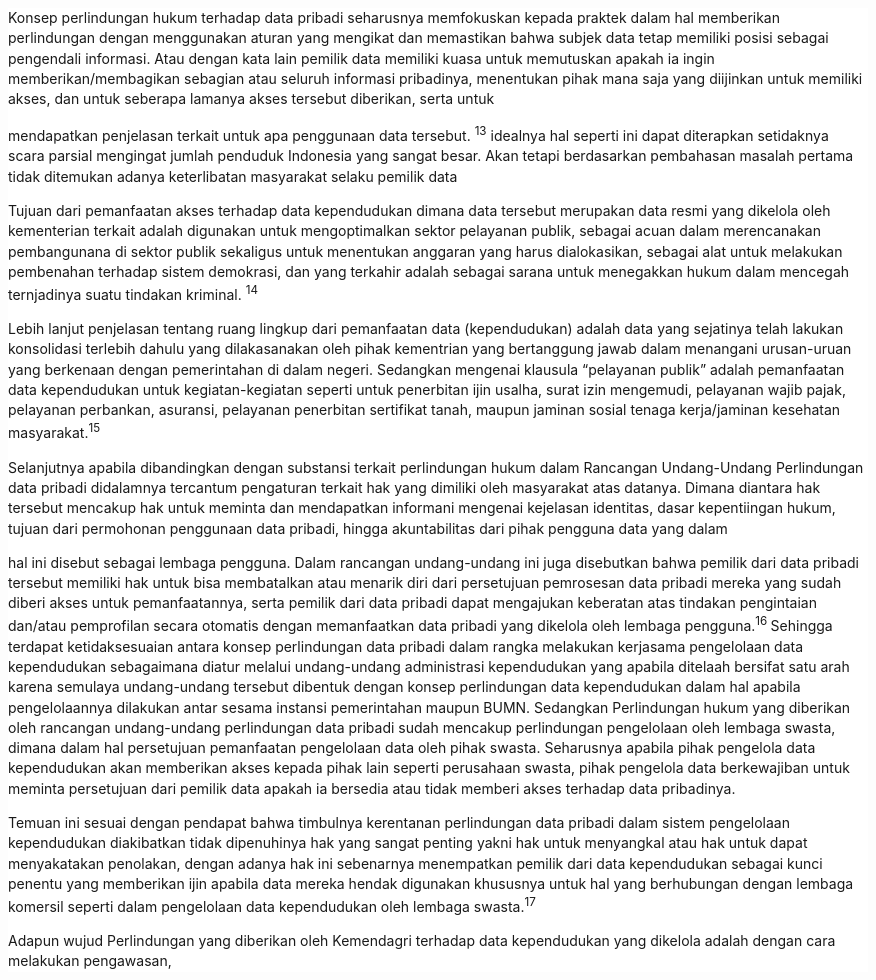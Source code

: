 <p><span class="font6">Konsep perlindungan hukum terhadap data pribadi seharusnya memfokuskan kepada praktek dalam hal memberikan perlindungan dengan menggunakan aturan yang mengikat dan memastikan bahwa subjek data tetap memiliki posisi sebagai pengendali informasi. Atau dengan kata lain pemilik data memiliki kuasa untuk memutuskan apakah ia ingin memberikan/membagikan sebagian atau seluruh informasi pribadinya, menentukan pihak mana saja yang diijinkan untuk memiliki akses, dan untuk seberapa lamanya akses tersebut diberikan, serta untuk</span></p>
<p><span class="font6">mendapatkan penjelasan terkait untuk apa penggunaan data tersebut. <sup>13</sup> idealnya hal seperti ini dapat diterapkan setidaknya scara parsial mengingat jumlah penduduk Indonesia yang sangat besar. Akan tetapi berdasarkan pembahasan masalah pertama tidak ditemukan adanya keterlibatan masyarakat selaku pemilik data</span></p>
<p><span class="font6">Tujuan dari pemanfaatan akses terhadap data kependudukan dimana data tersebut merupakan data resmi yang dikelola oleh kementerian terkait adalah digunakan untuk mengoptimalkan sektor pelayanan publik, sebagai acuan dalam merencanakan pembangunana di sektor publik sekaligus untuk menentukan anggaran yang harus dialokasikan, sebagai alat untuk melakukan pembenahan terhadap sistem demokrasi, dan yang terkahir adalah sebagai sarana untuk menegakkan hukum dalam mencegah ternjadinya suatu tindakan kriminal. <sup>14</sup></span></p>
<p><span class="font6">Lebih lanjut penjelasan tentang ruang lingkup dari pemanfaatan data (kependudukan) adalah data yang sejatinya telah lakukan konsolidasi terlebih dahulu yang dilakasanakan oleh pihak kementrian yang bertanggung jawab dalam menangani urusan-uruan yang berkenaan dengan pemerintahan di dalam negeri. Sedangkan mengenai klausula “pelayanan publik” adalah pemanfaatan data kependudukan untuk kegiatan-kegiatan seperti untuk penerbitan ijin usalha, surat izin mengemudi, pelayanan wajib pajak, pelayanan perbankan, asuransi, pelayanan penerbitan sertifikat tanah, maupun jaminan sosial tenaga kerja/jaminan kesehatan masyarakat.<sup>15</sup></span></p>
<p><span class="font6">Selanjutnya apabila dibandingkan dengan substansi terkait perlindungan hukum dalam Rancangan Undang-Undang Perlindungan data pribadi didalamnya tercantum pengaturan terkait hak yang dimiliki oleh masyarakat atas datanya. Dimana diantara hak tersebut mencakup hak untuk meminta dan mendapatkan informani mengenai kejelasan identitas, dasar kepentiingan hukum, tujuan dari permohonan penggunaan data pribadi, hingga akuntabilitas dari pihak pengguna data yang dalam</span></p>
<p><span class="font6">hal ini disebut sebagai lembaga pengguna. Dalam rancangan undang-undang ini juga disebutkan bahwa pemilik dari data pribadi tersebut memiliki hak untuk bisa membatalkan atau menarik diri dari persetujuan pemrosesan data pribadi mereka yang sudah diberi akses untuk pemanfaatannya, serta pemilik dari data pribadi dapat mengajukan keberatan atas tindakan pengintaian dan/atau pemprofilan secara otomatis dengan memanfaatkan data pribadi yang dikelola oleh lembaga pengguna.<sup>16 </sup>Sehingga terdapat ketidaksesuaian antara konsep perlindungan data pribadi dalam rangka melakukan kerjasama pengelolaan data kependudukan sebagaimana diatur melalui undang-undang administrasi kependudukan yang apabila ditelaah bersifat satu arah karena semulaya undang-undang tersebut dibentuk dengan konsep perlindungan data kependudukan dalam hal apabila pengelolaannya dilakukan antar sesama instansi pemerintahan maupun BUMN. Sedangkan Perlindungan hukum yang diberikan oleh rancangan undang-undang perlindungan data pribadi sudah mencakup perlindungan pengelolaan oleh lembaga swasta, dimana dalam hal persetujuan pemanfaatan pengelolaan data oleh pihak swasta. Seharusnya apabila pihak pengelola data kependudukan akan memberikan akses kepada pihak lain seperti perusahaan swasta, pihak pengelola data berkewajiban untuk meminta persetujuan dari pemilik data apakah ia bersedia atau tidak memberi akses terhadap data pribadinya.</span></p>
<p><span class="font6">Temuan ini sesuai dengan pendapat bahwa timbulnya kerentanan perlindungan data pribadi dalam sistem pengelolaan kependudukan diakibatkan tidak dipenuhinya hak yang sangat penting yakni hak untuk menyangkal atau hak untuk dapat menyakatakan penolakan, dengan adanya hak ini sebenarnya menempatkan pemilik dari data kependudukan sebagai kunci penentu yang memberikan ijin apabila data mereka hendak digunakan khususnya untuk hal yang berhubungan dengan lembaga komersil seperti dalam pengelolaan data kependudukan oleh lembaga swasta.<sup>17</sup></span></p>
<p><span class="font6">Adapun wujud Perlindungan yang diberikan oleh Kemendagri terhadap data kependudukan yang dikelola adalah dengan cara melakukan pengawasan,</span></p>
